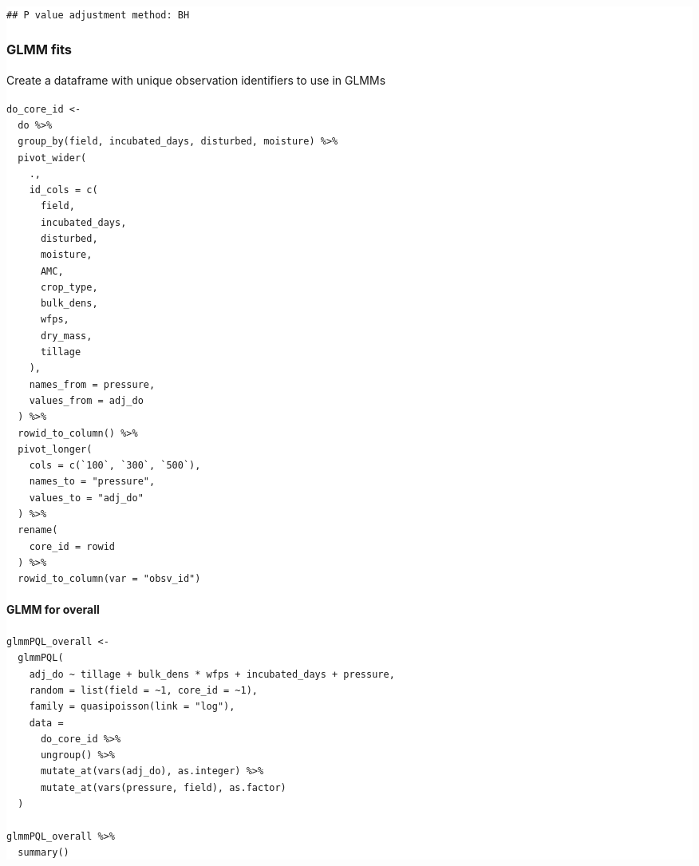     ## P value adjustment method: BH

### GLMM fits

Create a dataframe with unique observation identifiers to use in GLMMs

    do_core_id <-
      do %>% 
      group_by(field, incubated_days, disturbed, moisture) %>% 
      pivot_wider(
        .,
        id_cols = c(
          field, 
          incubated_days, 
          disturbed, 
          moisture, 
          AMC,
          crop_type,
          bulk_dens,
          wfps,
          dry_mass,
          tillage
        ),
        names_from = pressure, 
        values_from = adj_do
      ) %>% 
      rowid_to_column() %>% 
      pivot_longer(
        cols = c(`100`, `300`, `500`), 
        names_to = "pressure", 
        values_to = "adj_do"
      ) %>% 
      rename(
        core_id = rowid
      ) %>% 
      rowid_to_column(var = "obsv_id")

#### GLMM for overall

    glmmPQL_overall <-
      glmmPQL(
        adj_do ~ tillage + bulk_dens * wfps + incubated_days + pressure,
        random = list(field = ~1, core_id = ~1),
        family = quasipoisson(link = "log"),
        data = 
          do_core_id %>% 
          ungroup() %>% 
          mutate_at(vars(adj_do), as.integer) %>% 
          mutate_at(vars(pressure, field), as.factor)
      )

    glmmPQL_overall %>% 
      summary()
